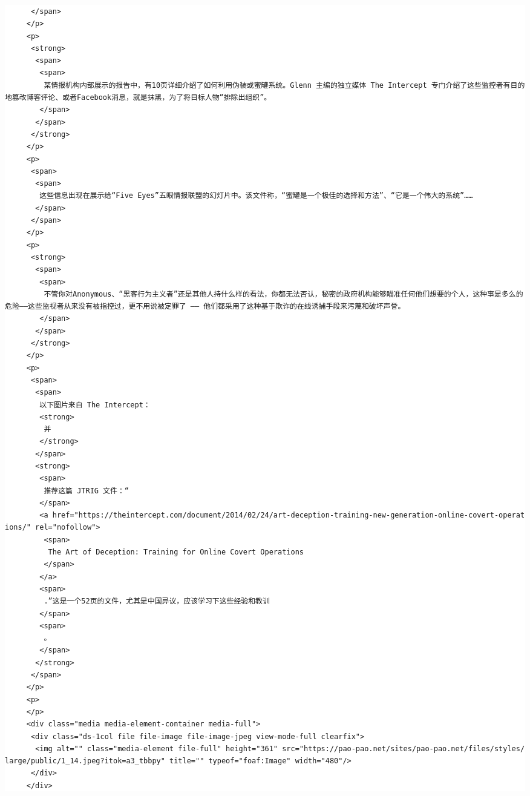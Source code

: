           </span>
         </p>
         <p>
          <strong>
           <span>
            <span>
             某情报机构内部展示的报告中，有10页详细介绍了如何利用伪装或蜜罐系统。Glenn 主编的独立媒体 The Intercept 专门介绍了这些监控者有目的地篡改博客评论、或者Facebook消息，就是抹黑，为了将目标人物“排除出组织”。
            </span>
           </span>
          </strong>
         </p>
         <p>
          <span>
           <span>
            这些信息出现在展示给“Five Eyes”五眼情报联盟的幻灯片中。该文件称，“蜜罐是一个极佳的选择和方法”、“它是一个伟大的系统”……
           </span>
          </span>
         </p>
         <p>
          <strong>
           <span>
            <span>
             不管你对Anonymous、“黑客行为主义者”还是其他人持什么样的看法，你都无法否认，秘密的政府机构能够瞄准任何他们想要的个人，这种事是多么的危险——这些监视者从来没有被指控过，更不用说被定罪了 —— 他们都采用了这种基于欺诈的在线诱捕手段来污蔑和破坏声誉。
            </span>
           </span>
          </strong>
         </p>
         <p>
          <span>
           <span>
            以下图片来自 The Intercept：
            <strong>
             并
            </strong>
           </span>
           <strong>
            <span>
             推荐这篇 JTRIG 文件：“
            </span>
            <a href="https://theintercept.com/document/2014/02/24/art-deception-training-new-generation-online-covert-operations/" rel="nofollow">
             <span>
              The Art of Deception: Training for Online Covert Operations
             </span>
            </a>
            <span>
             .”这是一个52页的文件，尤其是中国异议，应该学习下这些经验和教训
            </span>
            <span>
             。
            </span>
           </strong>
          </span>
         </p>
         <p>
         </p>
         <div class="media media-element-container media-full">
          <div class="ds-1col file file-image file-image-jpeg view-mode-full clearfix">
           <img alt="" class="media-element file-full" height="361" src="https://pao-pao.net/sites/pao-pao.net/files/styles/large/public/1_14.jpeg?itok=a3_tbbpy" title="" typeof="foaf:Image" width="480"/>
          </div>
         </div>
